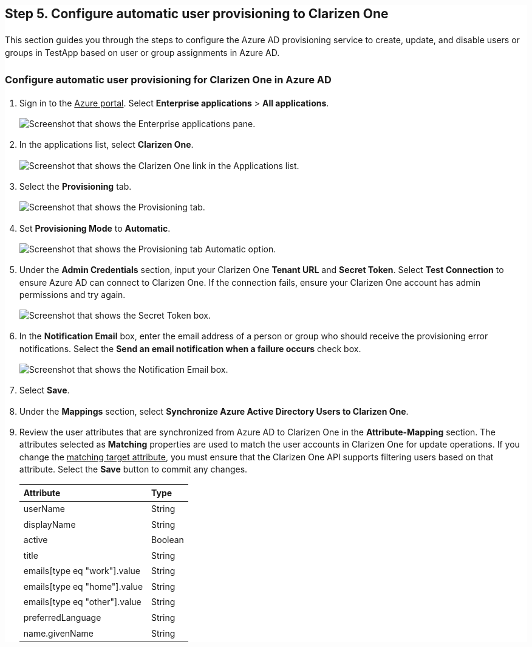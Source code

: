 ## Step 5. Configure automatic user provisioning to Clarizen One

This section guides you through the steps to configure the Azure AD provisioning service to create, update, and disable users or groups in TestApp based on user or group assignments in Azure AD.

### Configure automatic user provisioning for Clarizen One in Azure AD

1. Sign in to the [Azure portal](https://portal.azure.com). Select **Enterprise applications** > **All applications**.

      ![Screenshot that shows the Enterprise applications pane.](common/enterprise-applications.png)

1. In the applications list, select **Clarizen One**.

      ![Screenshot that shows the Clarizen One link in the Applications list.](common/all-applications.png)

1. Select the **Provisioning** tab.

      ![Screenshot that shows the Provisioning tab.](common/provisioning.png)

1. Set **Provisioning Mode** to **Automatic**.

      ![Screenshot that shows the Provisioning tab Automatic option.](common/provisioning-automatic.png)

1. Under the **Admin Credentials** section, input your Clarizen One **Tenant URL** and **Secret Token**. Select **Test Connection** to ensure Azure AD can connect to Clarizen One. If the connection fails, ensure your Clarizen One account has admin permissions and try again.

    ![Screenshot that shows the Secret Token box.](common/provisioning-testconnection-tenanturltoken.png)

1. In the **Notification Email** box, enter the email address of a person or group who should receive the provisioning error notifications. Select the **Send an email notification when a failure occurs** check box.

    ![Screenshot that shows the Notification Email box.](common/provisioning-notification-email.png)

1. Select **Save**.

1. Under the **Mappings** section, select **Synchronize Azure Active Directory Users to Clarizen One**.

1. Review the user attributes that are synchronized from Azure AD to Clarizen One in the **Attribute-Mapping** section. The attributes selected as **Matching** properties are used to match the user accounts in Clarizen One for update operations. If you change the [matching target attribute](../app-provisioning/customize-application-attributes.md), you must ensure that the Clarizen One API supports filtering users based on that attribute. Select the **Save** button to commit any changes.

   |Attribute|Type|
   |---|---|
   |userName|String|
   |displayName|String|
   |active|Boolean|
   |title|String|
   |emails[type eq "work"].value|String|
   |emails[type eq "home"].value|String|
   |emails[type eq "other"].value|String|
   |preferredLanguage|String|
   |name.givenName|String|